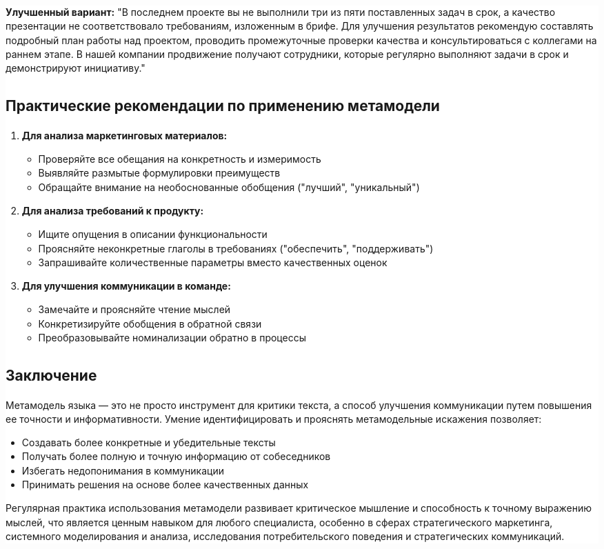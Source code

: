 **Улучшенный вариант:**
"В последнем проекте вы не выполнили три из пяти поставленных задач в срок, а качество презентации не соответствовало требованиям, изложенным в брифе. Для улучшения результатов рекомендую составлять подробный план работы над проектом, проводить промежуточные проверки качества и консультироваться с коллегами на раннем этапе. В нашей компании продвижение получают сотрудники, которые регулярно выполняют задачи в срок и демонстрируют инициативу."

## Практические рекомендации по применению метамодели

1. **Для анализа маркетинговых материалов:**
   - Проверяйте все обещания на конкретность и измеримость
   - Выявляйте размытые формулировки преимуществ
   - Обращайте внимание на необоснованные обобщения ("лучший", "уникальный")

2. **Для анализа требований к продукту:**
   - Ищите опущения в описании функциональности
   - Проясняйте неконкретные глаголы в требованиях ("обеспечить", "поддерживать")
   - Запрашивайте количественные параметры вместо качественных оценок

3. **Для улучшения коммуникации в команде:**
   - Замечайте и проясняйте чтение мыслей
   - Конкретизируйте обобщения в обратной связи
   - Преобразовывайте номинализации обратно в процессы

## Заключение

Метамодель языка — это не просто инструмент для критики текста, а способ улучшения коммуникации путем повышения ее точности и информативности. Умение идентифицировать и прояснять метамодельные искажения позволяет:

- Создавать более конкретные и убедительные тексты
- Получать более полную и точную информацию от собеседников
- Избегать недопонимания в коммуникации
- Принимать решения на основе более качественных данных

Регулярная практика использования метамодели развивает критическое мышление и способность к точному выражению мыслей, что является ценным навыком для любого специалиста, особенно в сферах стратегического маркетинга, системного моделирования и анализа, исследования потребительского поведения и стратегических коммуникаций.